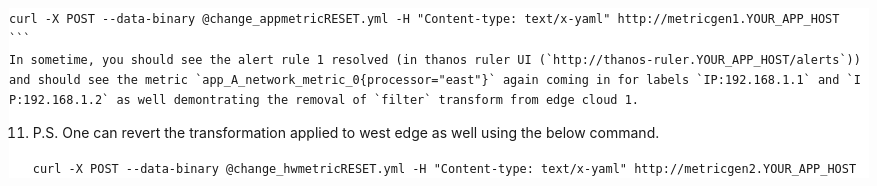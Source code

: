     curl -X POST --data-binary @change_appmetricRESET.yml -H "Content-type: text/x-yaml" http://metricgen1.YOUR_APP_HOST
    ```
    In sometime, you should see the alert rule 1 resolved (in thanos ruler UI (`http://thanos-ruler.YOUR_APP_HOST/alerts`)) and should see the metric `app_A_network_metric_0{processor="east"}` again coming in for labels `IP:192.168.1.1` and `IP:192.168.1.2` as well demontrating the removal of `filter` transform from edge cloud 1. 

11. P.S. One can revert the transformation applied to west edge as well using the below command.
    ```
    curl -X POST --data-binary @change_hwmetricRESET.yml -H "Content-type: text/x-yaml" http://metricgen2.YOUR_APP_HOST

    ```

